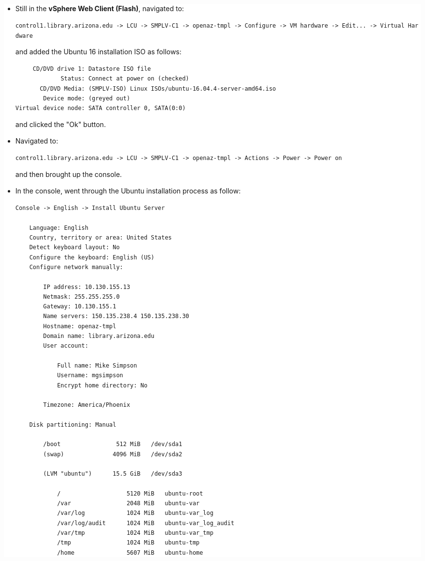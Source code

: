 *   Still in the **vSphere Web Client (Flash)**, navigated to:

        control1.library.arizona.edu -> LCU -> SMPLV-C1 -> openaz-tmpl -> Configure -> VM hardware -> Edit... -> Virtual Hardware
		
	and added the Ubuntu 16 installation ISO as follows:
    
             CD/DVD drive 1: Datastore ISO file
                     Status: Connect at power on (checked)
               CD/DVD Media: (SMPLV-ISO) Linux ISOs/ubuntu-16.04.4-server-amd64.iso
			    Device mode: (greyed out)
        Virtual device node: SATA controller 0, SATA(0:0)
        
    and clicked the "Ok" button.
	
*   Navigated to:
	
		control1.library.arizona.edu -> LCU -> SMPLV-C1 -> openaz-tmpl -> Actions -> Power -> Power on

    and then brought up the console.
	
*   In the console, went through the Ubuntu installation process as follow:

        Console -> English -> Install Ubuntu Server
        
            Language: English
            Country, territory or area: United States
            Detect keyboard layout: No
            Configure the keyboard: English (US)
            Configure network manually:
            
                IP address: 10.130.155.13
                Netmask: 255.255.255.0
                Gateway: 10.130.155.1
                Name servers: 150.135.238.4 150.135.238.30
                Hostname: openaz-tmpl
                Domain name: library.arizona.edu
                User account:
                
                    Full name: Mike Simpson
                    Username: mgsimpson
                    Encrypt home directory: No
                
                Timezone: America/Phoenix

            Disk partitioning: Manual

                /boot                512 MiB   /dev/sda1
			    (swap)              4096 MiB   /dev/sda2
			
			    (LVM "ubuntu")      15.5 GiB   /dev/sda3
			
			        /                   5120 MiB   ubuntu-root
			        /var                2048 MiB   ubuntu-var
			        /var/log            1024 MiB   ubuntu-var_log
			        /var/log/audit      1024 MiB   ubuntu-var_log_audit
			        /var/tmp            1024 MiB   ubuntu-var_tmp
			        /tmp                1024 MiB   ubuntu-tmp
			        /home               5607 MiB   ubuntu-home
					
